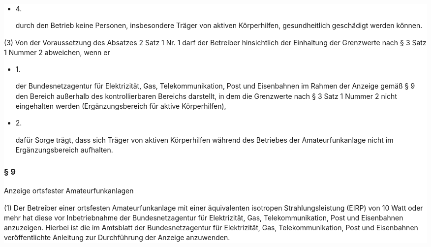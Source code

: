   - 4\.
    
    <div style="">
    
    durch den Betrieb keine Personen, insbesondere Träger von aktiven
    Körperhilfen, gesundheitlich geschädigt werden können.
    
    </div>

</div>

<div class="jurAbsatz">

(3) Von der Voraussetzung des Absatzes 2 Satz 1 Nr. 1 darf der Betreiber
hinsichtlich der Einhaltung der Grenzwerte nach § 3 Satz 1 Nummer 2
abweichen, wenn er

  - 1\.
    
    <div style="">
    
    der Bundesnetzagentur für Elektrizität, Gas, Telekommunikation, Post
    und Eisenbahnen im Rahmen der Anzeige gemäß § 9 den Bereich
    außerhalb des kontrollierbaren Bereichs darstellt, in dem die
    Grenzwerte nach § 3 Satz 1 Nummer 2 nicht eingehalten werden
    (Ergänzungsbereich für aktive Körperhilfen),
    
    </div>

  - 2\.
    
    <div style="">
    
    dafür Sorge trägt, dass sich Träger von aktiven Körperhilfen während
    des Betriebes der Amateurfunkanlage nicht im Ergänzungsbereich
    aufhalten.
    
    </div>

</div>

</div>

</div>

</div>

<span id="BJNR336600002BJNE000902305.html"></span>

### § 9  
Anzeige ortsfester Amateurfunkanlagen

<div>

<div class="jnhtml">

<div>

<div class="jurAbsatz">

(1) Der Betreiber einer ortsfesten Amateurfunkanlage mit einer
äquivalenten isotropen Strahlungsleistung (EIRP) von 10 Watt oder mehr
hat diese vor Inbetriebnahme der Bundesnetzagentur für Elektrizität,
Gas, Telekommunikation, Post und Eisenbahnen anzuzeigen. Hierbei ist die
im Amtsblatt der Bundesnetzagentur für Elektrizität, Gas,
Telekommunikation, Post und Eisenbahnen veröffentlichte Anleitung zur
Durchführung der Anzeige anzuwenden.
